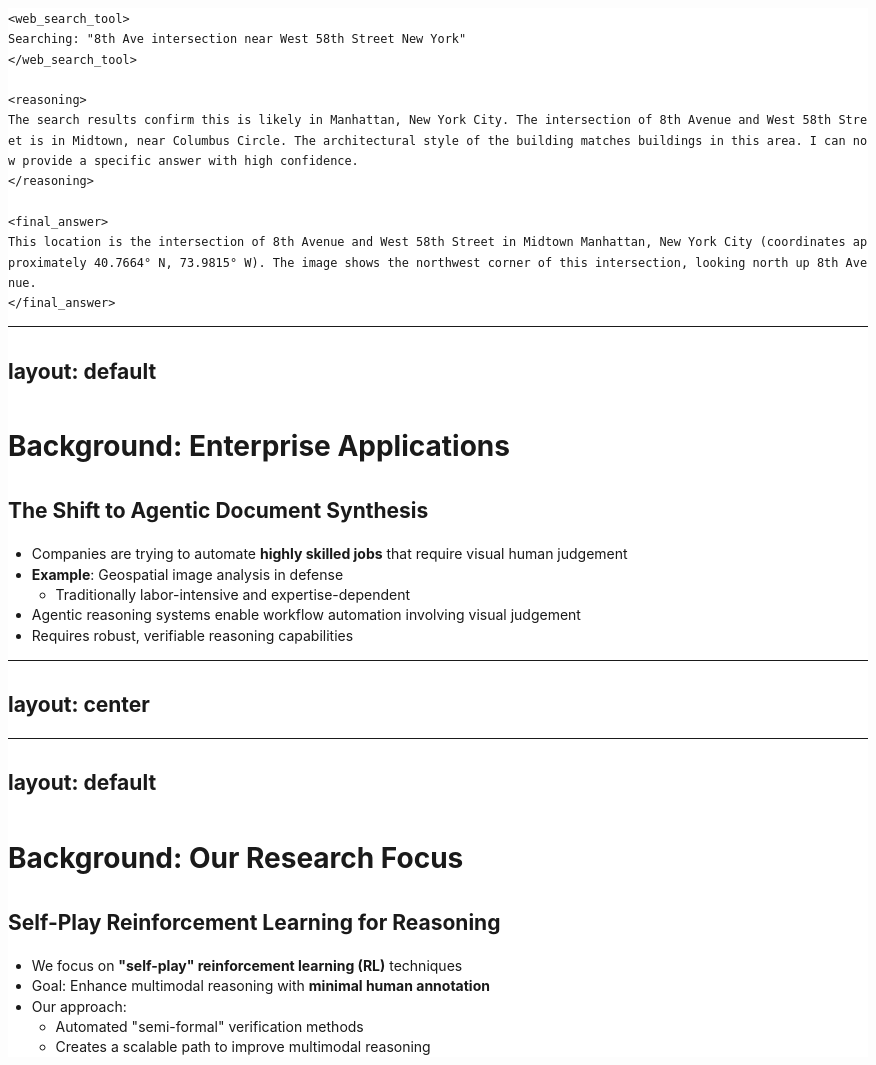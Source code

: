 ```
<web_search_tool>
Searching: "8th Ave intersection near West 58th Street New York"
</web_search_tool>

<reasoning>
The search results confirm this is likely in Manhattan, New York City. The intersection of 8th Avenue and West 58th Street is in Midtown, near Columbus Circle. The architectural style of the building matches buildings in this area. I can now provide a specific answer with high confidence.
</reasoning>

<final_answer>
This location is the intersection of 8th Avenue and West 58th Street in Midtown Manhattan, New York City (coordinates approximately 40.7664° N, 73.9815° W). The image shows the northwest corner of this intersection, looking north up 8th Avenue.
</final_answer>
```

---
layout: default
---

# Background: Enterprise Applications

## The Shift to Agentic Document Synthesis

- Companies are trying to automate **highly skilled jobs** that require visual human judgement
- **Example**: Geospatial image analysis in defense 
  - Traditionally labor-intensive and expertise-dependent
- Agentic reasoning systems enable workflow automation involving visual judgement
- Requires robust, verifiable reasoning capabilities

---
layout: center
---

<iframe width="760" height="515" src="https://www.youtube.com/embed/dHc6tDcE8wk?start=45" title="YouTube video player" frameborder="0" allow="accelerometer; autoplay; clipboard-write; encrypted-media; gyroscope; picture-in-picture" allowfullscreen></iframe>

---
layout: default
---

# Background: Our Research Focus

## Self-Play Reinforcement Learning for Reasoning

- We focus on **"self-play" reinforcement learning (RL)** techniques
- Goal: Enhance multimodal reasoning with **minimal human annotation**
- Our approach:
  - Automated "semi-formal" verification methods
  - Creates a scalable path to improve multimodal reasoning
